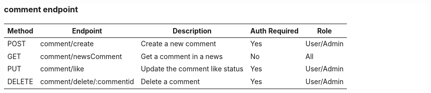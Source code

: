 ### comment endpoint
| Method | Endpoint | Description | Auth Required | Role       |
| ------ | -------- | ----------- | ------------- |------------|
| POST | comment/create | Create a new comment | Yes | User/Admin |
| GET | comment/newsComment | Get a comment in a news | No | All        |
| PUT | comment/like | Update the comment like status | Yes | User/Admin |
| DELETE | comment/delete/:commentid | Delete a comment | Yes | User/Admin |
